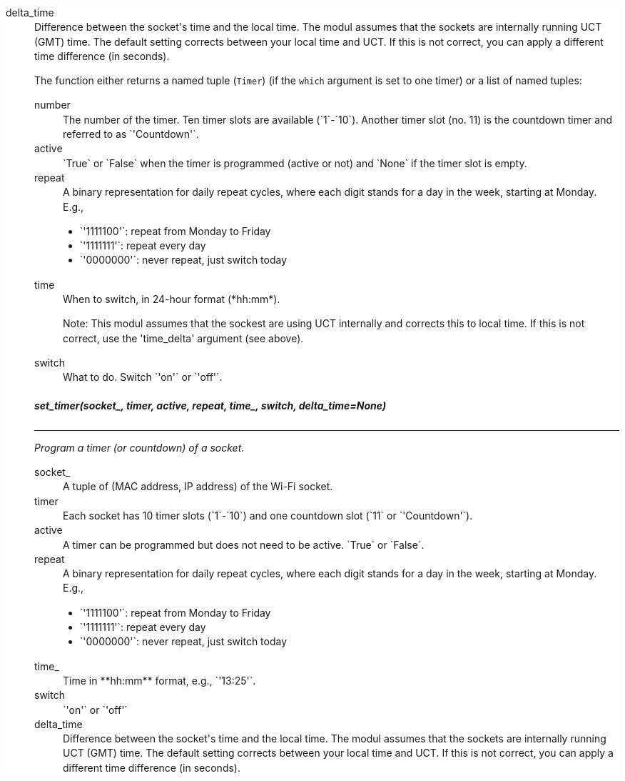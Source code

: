 </ul>
</dd>
<dt>delta_time<dt>
<dd>Difference between the socket's time and the local time. 
The modul assumes that the sockets are internally running UCT (GMT) time. The default setting corrects between your local time and UCT. If this is not correct, you can apply a different time difference (in seconds).<dd>
</dl>

The function either returns a named tuple (`Timer`) (if the `which` argument is set to one timer) or a list of named tuples:
<dl>
<dt>number</dt>
<dd>The number of the timer. Ten timer slots are available (`1`-`10`). Another timer slot (no. 11) is the countdown timer and referred to as `'Countdown'`.</dd>
<dt>active</dt>
<dd>`True` or `False` when the timer is programmed (active or not) and `None` if the timer slot is empty.</dd>
<dt>repeat</dt>
<dd>A binary representation for daily repeat cycles, where each digit stands for a day in the week, starting at Monday. E.g.,
<ul>
<li>`'1111100'`: repeat from Monday to Friday</li>
<li>`'1111111'`: repeat every day</li>
<li>`'0000000'`: never repeat, just switch today</li>
</ul></dd>
<dt>time</dt>
<dd>When to switch, in 24-hour format (*hh:mm*).

Note: This modul assumes that the sockest are using UCT internally and corrects this to local time. If this is not correct, use the 'time_delta' argument (see above).</dd>
<dt>switch</dt>
<dd>What to do. Switch `'on'` or `'off'`.</dd>
</dl>

##### **set_timer(*socket_, timer, active, repeat, time_, switch, delta_time=None*)**
***
*Program a timer (or countdown) of a socket.*
<dl>
<dt>socket_</dt>
<dd>A tuple of (MAC address, IP address) of the Wi-Fi socket.</dd>
<dt>timer</dt>
<dd>Each socket has 10 timer slots (`1`-`10`) and one countdown slot (`11` or `'Countdown'`).</dd>
<dt>active</dt>
<dd>A timer can be programmed but does not need to be active. `True`  or `False`.</dd>
<dt>repeat</dt>
<dd>A binary representation for daily repeat cycles, where each digit stands for a day in the week, starting at Monday. E.g.,
<ul>
<li>`'1111100'`: repeat from Monday to Friday</li>
<li>`'1111111'`: repeat every day</li>
<li>`'0000000'`: never repeat, just switch today</li>
</ul></dd>
<dt>time_</dt>
<dd>Time in **hh:mm** format, e.g., `'13:25'`.</dd>
<dt>switch</dt>
<dd>`'on'` or `'off'`</dd>
<dt>delta_time</dt>
<dd>Difference between the socket's time and the local time.
The modul assumes that the sockets are internally running UCT (GMT) time. The default setting corrects between your local time and UCT. If this is not correct, you can apply a different time difference (in seconds).</dd>
</dl>
